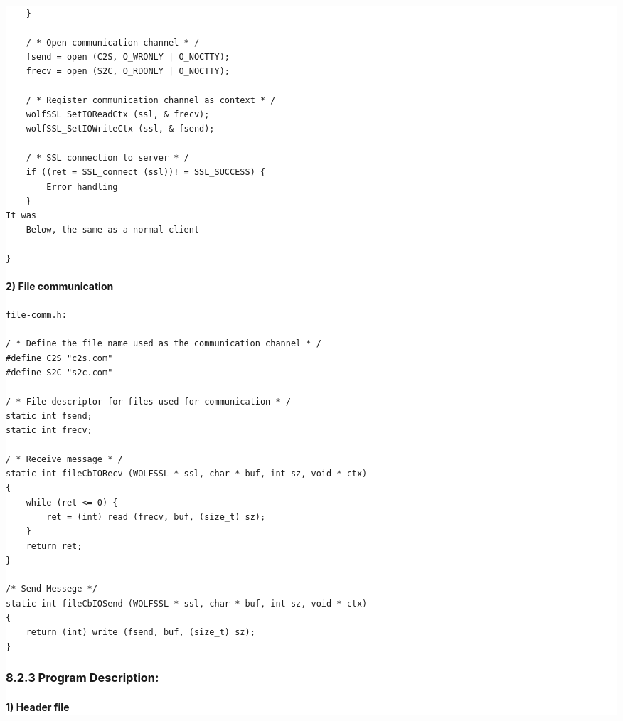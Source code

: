```
    }

    / * Open communication channel * /
    fsend = open (C2S, O_WRONLY | O_NOCTTY);
    frecv = open (S2C, O_RDONLY | O_NOCTTY);

    / * Register communication channel as context * /
    wolfSSL_SetIOReadCtx (ssl, & frecv);
    wolfSSL_SetIOWriteCtx (ssl, & fsend);

    / * SSL connection to server * /
    if ((ret = SSL_connect (ssl))! = SSL_SUCCESS) {
        Error handling
    }
It was
    Below, the same as a normal client

}
```

#### 2) File communication

```
file-comm.h:

/ * Define the file name used as the communication channel * /
#define C2S "c2s.com"
#define S2C "s2c.com"

/ * File descriptor for files used for communication * /
static int fsend;
static int frecv;

/ * Receive message * /
static int fileCbIORecv (WOLFSSL * ssl, char * buf, int sz, void * ctx)
{
    while (ret <= 0) {
        ret = (int) read (frecv, buf, (size_t) sz);
    }
    return ret;
}

/* Send Messege */
static int fileCbIOSend (WOLFSSL * ssl, char * buf, int sz, void * ctx)
{
    return (int) write (fsend, buf, (size_t) sz);
}
```

### 8.2.3 Program Description:

#### 1) Header file

